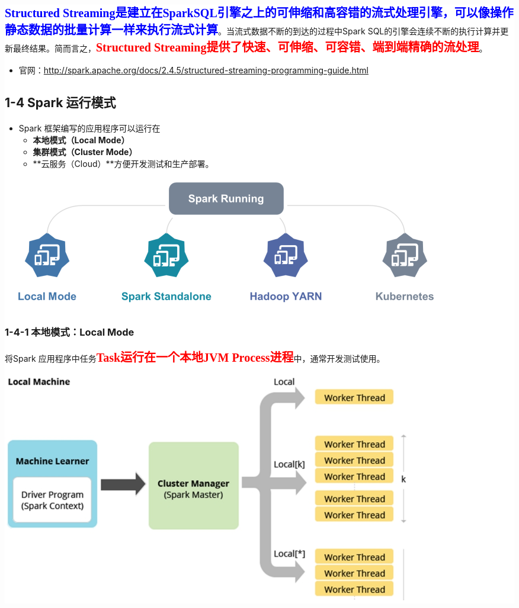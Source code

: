 ​		<span style="color:blue;background:white;font-size:20px;font-family:楷体;">**Structured Streaming是建立在SparkSQL引擎之上的可伸缩和高容错的流式处理引擎，可以像操作静态数据的批量计算一样来执行流式计算**</span>。当流式数据不断的到达的过程中Spark SQL的引擎会连续不断的执行计算并更新最终结果。简而言之，<span style="color:red;background:white;font-size:20px;font-family:楷体;">**Structured Streaming提供了快速、可伸缩、可容错、端到端精确的流处理**</span>。



- 官网：http://spark.apache.org/docs/2.4.5/structured-streaming-programming-guide.html







## 1-4 Spark 运行模式

- Spark 框架编写的应用程序可以运行在
  - **本地模式（Local Mode）** 
  - **集群模式（Cluster Mode）**
  - **云服务（Cloud）**方便开发测试和生产部署。

![image-20210330101035244](images/image-20210330101035244.png)

### 1-4-1 本地模式：Local Mode

将Spark 应用程序中任务<span style="color:red;background:white;font-size:20px;font-family:楷体;">**Task运行在一个本地JVM Process进程**</span>中，通常开发测试使用。

![img](images/wps19-1617070251931.jpg)
